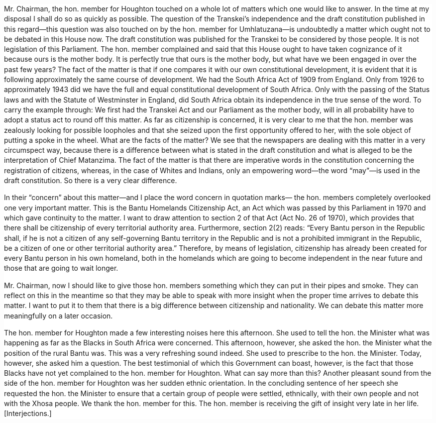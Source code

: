 <p>Mr. Chairman, the hon. member for Houghton touched on a whole lot of matters which one would like to answer. In the time at my disposal I shall do so as quickly as possible. The question of the Transkei&#x2019;s independence and the draft constitution published in this regard&#x2014;this question was also touched on by the hon. member for Umhlatuzana&#x2014;is undoubtedly a matter which ought not to be debated in this House now. The draft constitution was published for the Transkei to be considered by those people. It is not legislation of this Parliament. The hon. member complained and said that this House ought to have taken cognizance of it because ours is the mother body. It is perfectly true that ours is the mother body, but what have we been engaged in over the past few years? The fact of the matter is that if one compares it with our own constitutional development, it is evident that it is following approximately the same course of development. We had the South Africa Act of 1909 from England. Only from 1926 to approximately 1943 did we have the full and equal constitutional development of South Africa. Only with the passing of the Status laws and with the Statute of Westminster in England, did South Africa obtain its independence in the true sense of the word. To carry the example through: We first had the Transkei Act and our Parliament as the mother body, will in all probability have to adopt a status act to round off this matter. As far as citizenship is concerned, it is very clear to me that the hon. member was zealously looking for possible loopholes and that she seized upon the first opportunity offered to her, with the sole object of putting a spoke in the wheel. What are the facts of the matter? We see that the newspapers are dealing with this matter in a very circumspect way, because there is a difference between what is stated in the draft constitution and what is alleged to be the interpretation of Chief Matanzima. The fact of the matter is that there are imperative words in the constitution concerning the registration of citizens, whereas, in the case of Whites and Indians, only an empowering word&#x2014;the word &#x201C;may&#x201D;&#x2014;is used in the draft constitution. So there is a very clear difference.</p>

<p>In their &#x201C;concern&#x201D; about this matter&#x2014;and I place the word concern in quotation marks&#x2014; the hon. members completely overlooked one very important matter. This is the Bantu Homelands Citizenship Act, an Act which was passed by this Parliament in 1970 and which gave continuity to the matter. I want to draw attention to section 2 of that Act (Act No. 26 of 1970), which provides that there shall be citizenship of every territorial authority area. Furthermore, section 2(2) reads: &#x201C;Every Bantu person in the Republic shall, if he is not a citizen of any self-governing Bantu territory in the Republic and is not a prohibited immigrant in the Republic, be a citizen of one or other territorial authority area.&#x201D; Therefore, by means of legislation, citizenship has already been created for every Bantu person in his own homeland, both in the homelands which are going to become independent in the near future and those that are going to wait longer.</p>

<p>Mr. Chairman, now I should like to give those hon. members something which they can put in their pipes and smoke. They can reflect on this in the meantime so that they may be able to speak with more insight when the proper time arrives to debate this matter. I want to put it to them that there is a big difference between citizenship and nationality. We can debate this matter more meaningfully on a later occasion.</p>

<p>The hon. member for Houghton made a few interesting noises here this afternoon. She used to tell the hon. the Minister what was happening as far as the Blacks in South Africa were concerned. This afternoon, however, she asked the hon. the Minister what the position of the rural Bantu was. This was a very refreshing sound indeed. She used to prescribe <span class="col_5543-5544" refersTo="page_0102"/>to the hon. the Minister. Today, however, she asked him a question. The best testimonial of which this Government can boast, however, is the fact that those Blacks have not yet complained to the hon. member for Houghton. What can say more than this? Another pleasant sound from the side of the hon. member for Houghton was her sudden ethnic orientation. In the concluding sentence of her speech she requested the hon. the Minister to ensure that a certain group of people were settled, ethnically, with their own people and not with the Xhosa people. We thank the hon. member for this. The hon. member is receiving the gift of insight very late in her life. [Interjections.]</p>
